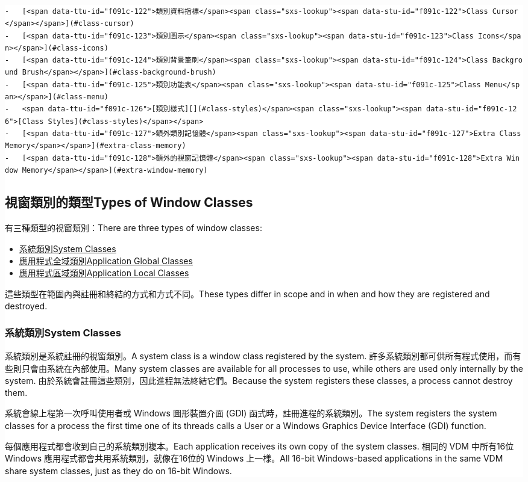     -   [<span data-ttu-id="f091c-122">類別資料指標</span><span class="sxs-lookup"><span data-stu-id="f091c-122">Class Cursor</span></span>](#class-cursor)
    -   [<span data-ttu-id="f091c-123">類別圖示</span><span class="sxs-lookup"><span data-stu-id="f091c-123">Class Icons</span></span>](#class-icons)
    -   [<span data-ttu-id="f091c-124">類別背景筆刷</span><span class="sxs-lookup"><span data-stu-id="f091c-124">Class Background Brush</span></span>](#class-background-brush)
    -   [<span data-ttu-id="f091c-125">類別功能表</span><span class="sxs-lookup"><span data-stu-id="f091c-125">Class Menu</span></span>](#class-menu)
    -   <span data-ttu-id="f091c-126">[類別樣式][](#class-styles)</span><span class="sxs-lookup"><span data-stu-id="f091c-126">[Class Styles](#class-styles)</span></span>
    -   [<span data-ttu-id="f091c-127">額外類別記憶體</span><span class="sxs-lookup"><span data-stu-id="f091c-127">Extra Class Memory</span></span>](#extra-class-memory)
    -   [<span data-ttu-id="f091c-128">額外的視窗記憶體</span><span class="sxs-lookup"><span data-stu-id="f091c-128">Extra Window Memory</span></span>](#extra-window-memory)

## <a name="types-of-window-classes"></a><span data-ttu-id="f091c-129">視窗類別的類型</span><span class="sxs-lookup"><span data-stu-id="f091c-129">Types of Window Classes</span></span>

<span data-ttu-id="f091c-130">有三種類型的視窗類別：</span><span class="sxs-lookup"><span data-stu-id="f091c-130">There are three types of window classes:</span></span>

-   [<span data-ttu-id="f091c-131">系統類別</span><span class="sxs-lookup"><span data-stu-id="f091c-131">System Classes</span></span>](#system-classes)
-   [<span data-ttu-id="f091c-132">應用程式全域類別</span><span class="sxs-lookup"><span data-stu-id="f091c-132">Application Global Classes</span></span>](#application-global-classes)
-   [<span data-ttu-id="f091c-133">應用程式區域類別</span><span class="sxs-lookup"><span data-stu-id="f091c-133">Application Local Classes</span></span>](#application-local-classes)

<span data-ttu-id="f091c-134">這些類型在範圍內與註冊和終結的方式和方式不同。</span><span class="sxs-lookup"><span data-stu-id="f091c-134">These types differ in scope and in when and how they are registered and destroyed.</span></span>

### <a name="system-classes"></a><span data-ttu-id="f091c-135">系統類別</span><span class="sxs-lookup"><span data-stu-id="f091c-135">System Classes</span></span>

<span data-ttu-id="f091c-136">系統類別是系統註冊的視窗類別。</span><span class="sxs-lookup"><span data-stu-id="f091c-136">A system class is a window class registered by the system.</span></span> <span data-ttu-id="f091c-137">許多系統類別都可供所有程式使用，而有些則只會由系統在內部使用。</span><span class="sxs-lookup"><span data-stu-id="f091c-137">Many system classes are available for all processes to use, while others are used only internally by the system.</span></span> <span data-ttu-id="f091c-138">由於系統會註冊這些類別，因此進程無法終結它們。</span><span class="sxs-lookup"><span data-stu-id="f091c-138">Because the system registers these classes, a process cannot destroy them.</span></span>

<span data-ttu-id="f091c-139">系統會線上程第一次呼叫使用者或 Windows 圖形裝置介面 (GDI) 函式時，註冊進程的系統類別。</span><span class="sxs-lookup"><span data-stu-id="f091c-139">The system registers the system classes for a process the first time one of its threads calls a User or a Windows Graphics Device Interface (GDI) function.</span></span>

<span data-ttu-id="f091c-140">每個應用程式都會收到自己的系統類別複本。</span><span class="sxs-lookup"><span data-stu-id="f091c-140">Each application receives its own copy of the system classes.</span></span> <span data-ttu-id="f091c-141">相同的 VDM 中所有16位 Windows 應用程式都會共用系統類別，就像在16位的 Windows 上一樣。</span><span class="sxs-lookup"><span data-stu-id="f091c-141">All 16-bit Windows-based applications in the same VDM share system classes, just as they do on 16-bit Windows.</span></span>
